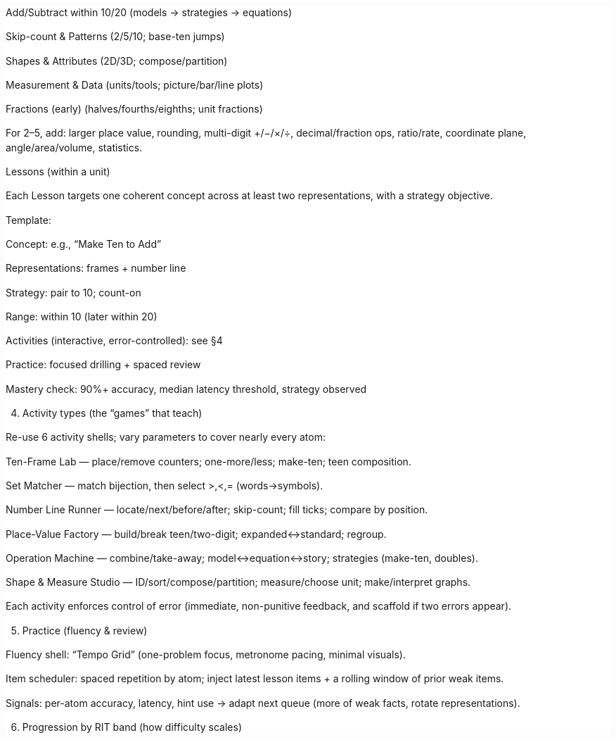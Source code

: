 Add/Subtract within 10/20 (models → strategies → equations)

Skip-count & Patterns (2/5/10; base-ten jumps)

Shapes & Attributes (2D/3D; compose/partition)

Measurement & Data (units/tools; picture/bar/line plots)

Fractions (early) (halves/fourths/eighths; unit fractions)

For 2–5, add: larger place value, rounding, multi-digit +/−/×/÷, decimal/fraction ops, ratio/rate, coordinate plane, angle/area/volume, statistics.

Lessons (within a unit)

Each Lesson targets one coherent concept across at least two representations, with a strategy objective.

Template:

Concept: e.g., “Make Ten to Add”

Representations: frames + number line

Strategy: pair to 10; count-on

Range: within 10 (later within 20)

Activities (interactive, error-controlled): see §4

Practice: focused drilling + spaced review

Mastery check: 90%+ accuracy, median latency threshold, strategy observed

4) Activity types (the “games” that teach)

Re-use 6 activity shells; vary parameters to cover nearly every atom:

Ten-Frame Lab — place/remove counters; one-more/less; make-ten; teen composition.

Set Matcher — match bijection, then select >,<,= (words→symbols).

Number Line Runner — locate/next/before/after; skip-count; fill ticks; compare by position.

Place-Value Factory — build/break teen/two-digit; expanded↔standard; regroup.

Operation Machine — combine/take-away; model↔equation↔story; strategies (make-ten, doubles).

Shape & Measure Studio — ID/sort/compose/partition; measure/choose unit; make/interpret graphs.

Each activity enforces control of error (immediate, non-punitive feedback, and scaffold if two errors appear).

5) Practice (fluency & review)

Fluency shell: “Tempo Grid” (one-problem focus, metronome pacing, minimal visuals).

Item scheduler: spaced repetition by atom; inject latest lesson items + a rolling window of prior weak items.

Signals: per-atom accuracy, latency, hint use → adapt next queue (more of weak facts, rotate representations).

6) Progression by RIT band (how difficulty scales)

